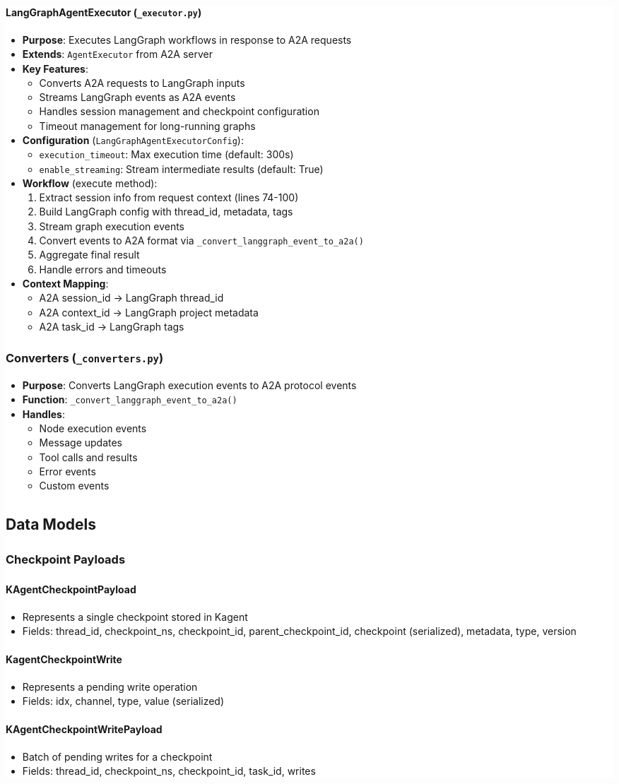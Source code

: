 #### LangGraphAgentExecutor (`_executor.py`)
- **Purpose**: Executes LangGraph workflows in response to A2A requests
- **Extends**: `AgentExecutor` from A2A server
- **Key Features**:
  - Converts A2A requests to LangGraph inputs
  - Streams LangGraph events as A2A events
  - Handles session management and checkpoint configuration
  - Timeout management for long-running graphs
- **Configuration** (`LangGraphAgentExecutorConfig`):
  - `execution_timeout`: Max execution time (default: 300s)
  - `enable_streaming`: Stream intermediate results (default: True)
- **Workflow** (execute method):
  1. Extract session info from request context (lines 74-100)
  2. Build LangGraph config with thread_id, metadata, tags
  3. Stream graph execution events
  4. Convert events to A2A format via `_convert_langgraph_event_to_a2a()`
  5. Aggregate final result
  6. Handle errors and timeouts
- **Context Mapping**:
  - A2A session_id → LangGraph thread_id
  - A2A context_id → LangGraph project metadata
  - A2A task_id → LangGraph tags

### Converters (`_converters.py`)

- **Purpose**: Converts LangGraph execution events to A2A protocol events
- **Function**: `_convert_langgraph_event_to_a2a()`
- **Handles**:
  - Node execution events
  - Message updates
  - Tool calls and results
  - Error events
  - Custom events

## Data Models

### Checkpoint Payloads

#### KAgentCheckpointPayload
- Represents a single checkpoint stored in Kagent
- Fields: thread_id, checkpoint_ns, checkpoint_id, parent_checkpoint_id, checkpoint (serialized), metadata, type, version

#### KagentCheckpointWrite
- Represents a pending write operation
- Fields: idx, channel, type, value (serialized)

#### KAgentCheckpointWritePayload
- Batch of pending writes for a checkpoint
- Fields: thread_id, checkpoint_ns, checkpoint_id, task_id, writes
